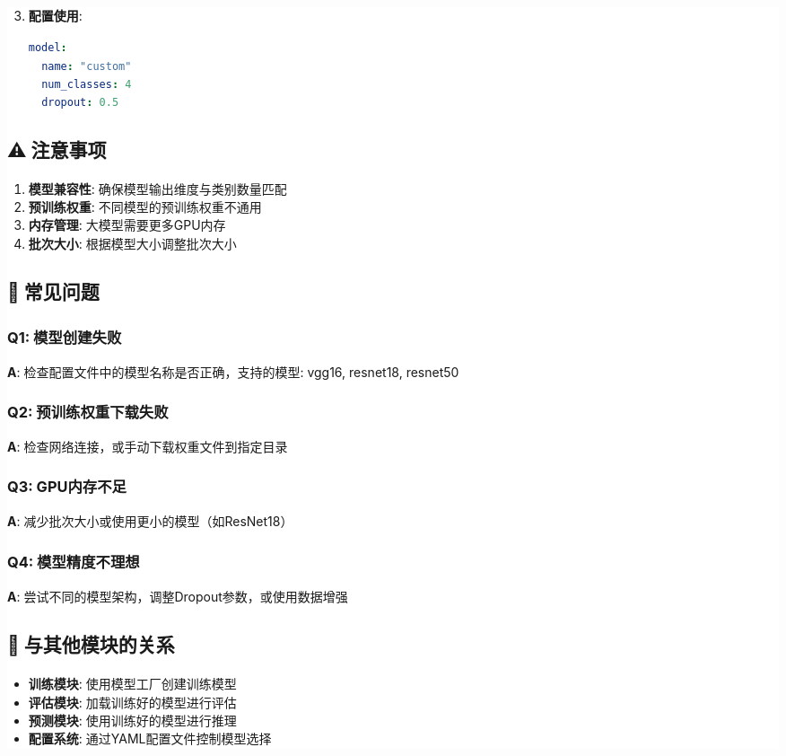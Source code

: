 3. **配置使用**:
   ```yaml
   model:
     name: "custom"
     num_classes: 4
     dropout: 0.5
   ```

## ⚠️ 注意事项

1. **模型兼容性**: 确保模型输出维度与类别数量匹配
2. **预训练权重**: 不同模型的预训练权重不通用
3. **内存管理**: 大模型需要更多GPU内存
4. **批次大小**: 根据模型大小调整批次大小

## 🐛 常见问题

### Q1: 模型创建失败
**A**: 检查配置文件中的模型名称是否正确，支持的模型: vgg16, resnet18, resnet50

### Q2: 预训练权重下载失败
**A**: 检查网络连接，或手动下载权重文件到指定目录

### Q3: GPU内存不足
**A**: 减少批次大小或使用更小的模型（如ResNet18）

### Q4: 模型精度不理想
**A**: 尝试不同的模型架构，调整Dropout参数，或使用数据增强

## 🔗 与其他模块的关系

- **训练模块**: 使用模型工厂创建训练模型
- **评估模块**: 加载训练好的模型进行评估
- **预测模块**: 使用训练好的模型进行推理
- **配置系统**: 通过YAML配置文件控制模型选择

